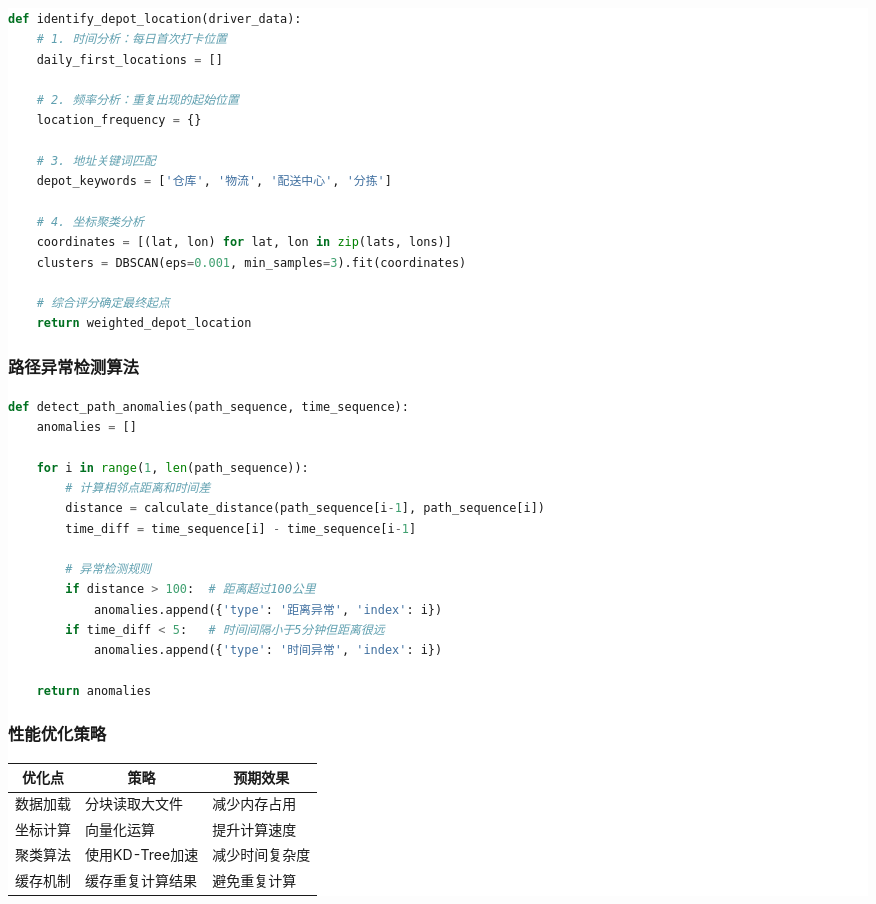 ```python
def identify_depot_location(driver_data):
    # 1. 时间分析：每日首次打卡位置
    daily_first_locations = []

    # 2. 频率分析：重复出现的起始位置
    location_frequency = {}

    # 3. 地址关键词匹配
    depot_keywords = ['仓库', '物流', '配送中心', '分拣']

    # 4. 坐标聚类分析
    coordinates = [(lat, lon) for lat, lon in zip(lats, lons)]
    clusters = DBSCAN(eps=0.001, min_samples=3).fit(coordinates)

    # 综合评分确定最终起点
    return weighted_depot_location
```

### 路径异常检测算法

```python
def detect_path_anomalies(path_sequence, time_sequence):
    anomalies = []

    for i in range(1, len(path_sequence)):
        # 计算相邻点距离和时间差
        distance = calculate_distance(path_sequence[i-1], path_sequence[i])
        time_diff = time_sequence[i] - time_sequence[i-1]

        # 异常检测规则
        if distance > 100:  # 距离超过100公里
            anomalies.append({'type': '距离异常', 'index': i})
        if time_diff < 5:   # 时间间隔小于5分钟但距离很远
            anomalies.append({'type': '时间异常', 'index': i})

    return anomalies
```

### 性能优化策略

| 优化点 | 策略 | 预期效果 |
|--------|------|----------|
| 数据加载 | 分块读取大文件 | 减少内存占用 |
| 坐标计算 | 向量化运算 | 提升计算速度 |
| 聚类算法 | 使用KD-Tree加速 | 减少时间复杂度 |
| 缓存机制 | 缓存重复计算结果 | 避免重复计算 |